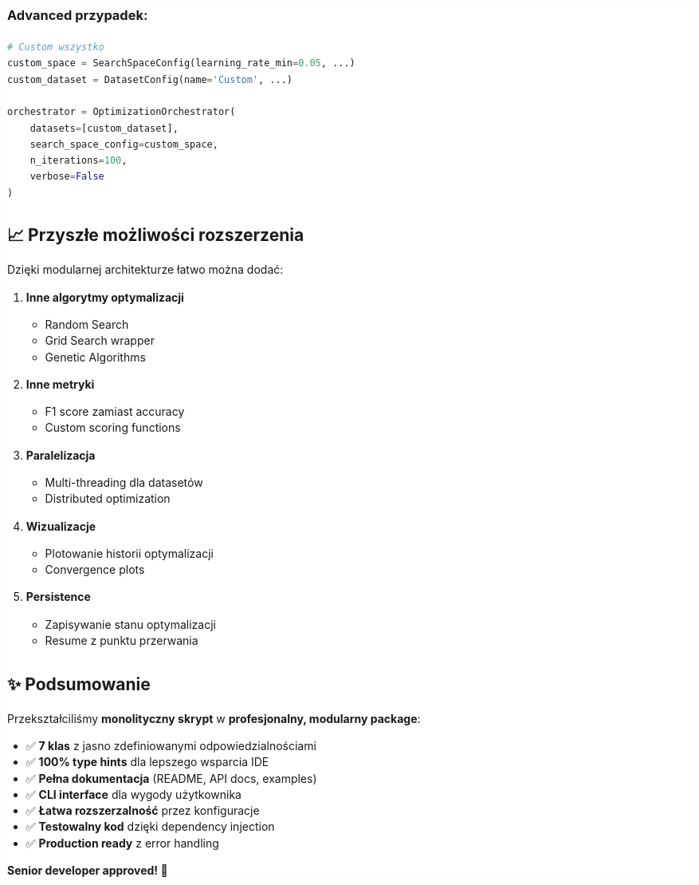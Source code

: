 ### Advanced przypadek:
```python
# Custom wszystko
custom_space = SearchSpaceConfig(learning_rate_min=0.05, ...)
custom_dataset = DatasetConfig(name='Custom', ...)

orchestrator = OptimizationOrchestrator(
    datasets=[custom_dataset],
    search_space_config=custom_space,
    n_iterations=100,
    verbose=False
)
```

## 📈 Przyszłe możliwości rozszerzenia

Dzięki modularnej architekturze łatwo można dodać:

1. **Inne algorytmy optymalizacji**
   - Random Search
   - Grid Search wrapper
   - Genetic Algorithms
   
2. **Inne metryki**
   - F1 score zamiast accuracy
   - Custom scoring functions
   
3. **Paralelizacja**
   - Multi-threading dla datasetów
   - Distributed optimization
   
4. **Wizualizacje**
   - Plotowanie historii optymalizacji
   - Convergence plots
   
5. **Persistence**
   - Zapisywanie stanu optymalizacji
   - Resume z punktu przerwania

## ✨ Podsumowanie

Przekształciliśmy **monolityczny skrypt** w **profesjonalny, modularny package**:

- ✅ **7 klas** z jasno zdefiniowanymi odpowiedzialnościami
- ✅ **100% type hints** dla lepszego wsparcia IDE
- ✅ **Pełna dokumentacja** (README, API docs, examples)
- ✅ **CLI interface** dla wygody użytkownika
- ✅ **Łatwa rozszerzalność** przez konfiguracje
- ✅ **Testowalny kod** dzięki dependency injection
- ✅ **Production ready** z error handling

**Senior developer approved! 🎉**
